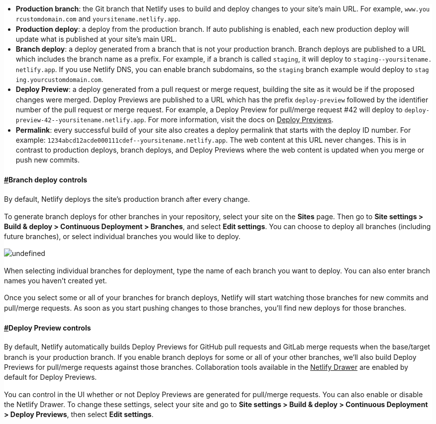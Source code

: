 - **Production branch**: the Git branch that Netlify uses to build and deploy changes to your site’s main URL. For example, `www.yourcustomdomain.com` and `yoursitename.netlify.app`.
- **Production deploy**: a deploy from the production branch. If auto publishing is enabled, each new production deploy will update what is published at your site’s main URL.
- **Branch deploy**: a deploy generated from a branch that is not your production branch. Branch deploys are published to a URL which includes the branch name as a prefix. For example, if a branch is called `staging`, it will deploy to `staging--yoursitename.netlify.app`. If you use Netlify DNS, you can enable branch subdomains, so the `staging` branch example would deploy to `staging.yourcustomdomain.com`.
- **Deploy Preview**: a deploy generated from a pull request or merge request, building the site as it would be if the proposed changes were merged. Deploy Previews are published to a URL which has the prefix `deploy-preview` followed by the identifier number of the pull request or merge request. For example, a Deploy Preview for pull/merge request #42 will deploy to `deploy-preview-42--yoursitename.netlify.app`. For more information, visit the docs on [Deploy Previews](https://docs.netlify.com/site-deploys/deploy-previews/).
- **Permalink**: every successful build of your site also creates a deploy permalink that starts with the deploy ID number. For example: `1234abcd12acde000111cdef--yoursitename.netlify.app`. The web content at this URL never changes. This is in contrast to production deploys, branch deploys, and Deploy Previews where the web content is updated when you merge or push new commits.

#### [#](https://docs.netlify.com/site-deploys/overview/#branch-deploy-controls)Branch deploy controls <a href="#branch-deploy-controls" id="branch-deploy-controls"></a>

By default, Netlify deploys the site’s production branch after every change.

To generate branch deploys for other branches in your repository, select your site on the **Sites** page. Then go to **Site settings > Build & deploy > Continuous Deployment > Branches**, and select **Edit settings**. You can choose to deploy all branches (including future branches), or select individual branches you would like to deploy.

![undefined](https://docs.netlify.com/images/site-deploys-allowed_branches.png)

When selecting individual branches for deployment, type the name of each branch you want to deploy. You can also enter branch names you haven’t created yet.

Once you select some or all of your branches for branch deploys, Netlify will start watching those branches for new commits and pull/merge requests. As soon as you start pushing changes to those branches, you’ll find new deploys for those branches.

#### [#](https://docs.netlify.com/site-deploys/overview/#deploy-preview-controls)Deploy Preview controls <a href="#deploy-preview-controls" id="deploy-preview-controls"></a>

By default, Netlify automatically builds Deploy Previews for GitHub pull requests and GitLab merge requests when the base/target branch is your production branch. If you enable branch deploys for some or all of your other branches, we’ll also build Deploy Previews for pull/merge requests against those branches. Collaboration tools available in the [Netlify Drawer](https://docs.netlify.com/site-deploys/deploy-previews/#collaborative-deploy-previews) are enabled by default for Deploy Previews.

You can control in the UI whether or not Deploy Previews are generated for pull/merge requests. You can also enable or disable the Netlify Drawer. To change these settings, select your site and go to **Site settings > Build & deploy > Continuous Deployment > Deploy Previews**, then select **Edit settings**.
